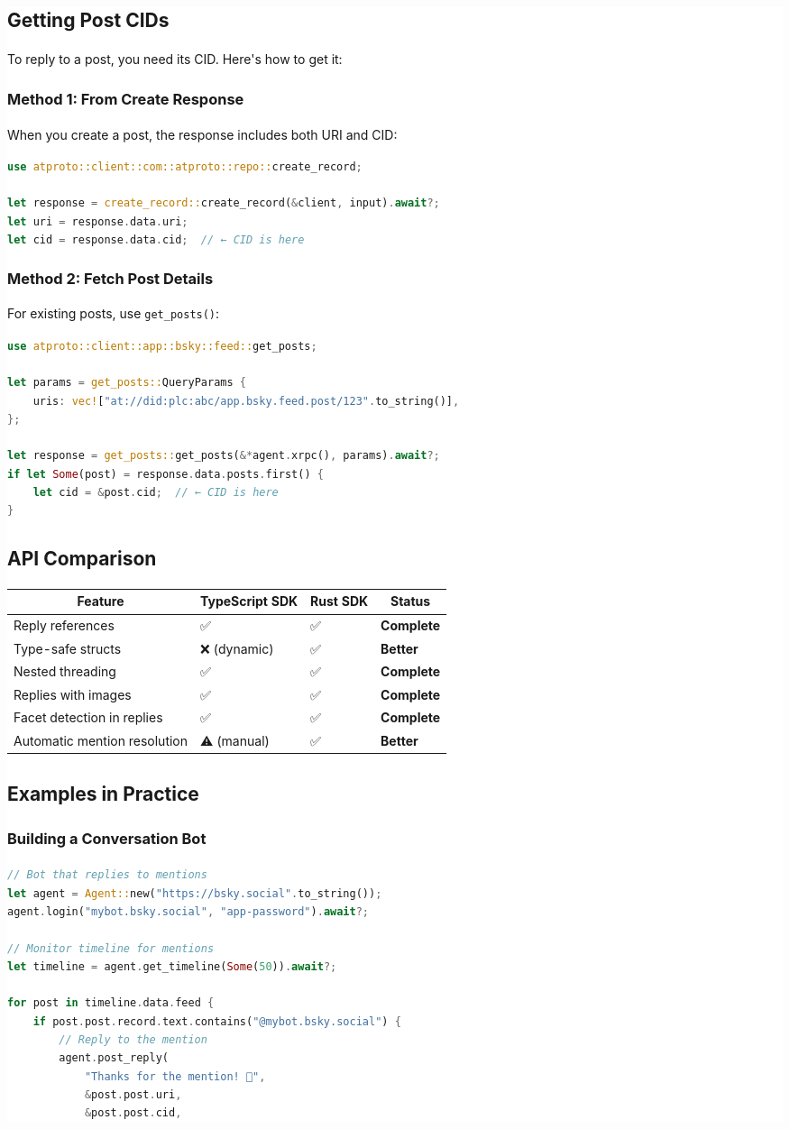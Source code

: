 ## Getting Post CIDs

To reply to a post, you need its CID. Here's how to get it:

### Method 1: From Create Response
When you create a post, the response includes both URI and CID:
```rust
use atproto::client::com::atproto::repo::create_record;

let response = create_record::create_record(&client, input).await?;
let uri = response.data.uri;
let cid = response.data.cid;  // ← CID is here
```

### Method 2: Fetch Post Details
For existing posts, use `get_posts()`:
```rust
use atproto::client::app::bsky::feed::get_posts;

let params = get_posts::QueryParams {
    uris: vec!["at://did:plc:abc/app.bsky.feed.post/123".to_string()],
};

let response = get_posts::get_posts(&*agent.xrpc(), params).await?;
if let Some(post) = response.data.posts.first() {
    let cid = &post.cid;  // ← CID is here
}
```

## API Comparison

| Feature | TypeScript SDK | Rust SDK | Status |
|---------|---------------|----------|--------|
| Reply references | ✅ | ✅ | **Complete** |
| Type-safe structs | ❌ (dynamic) | ✅ | **Better** |
| Nested threading | ✅ | ✅ | **Complete** |
| Replies with images | ✅ | ✅ | **Complete** |
| Facet detection in replies | ✅ | ✅ | **Complete** |
| Automatic mention resolution | ⚠️ (manual) | ✅ | **Better** |

## Examples in Practice

### Building a Conversation Bot
```rust
// Bot that replies to mentions
let agent = Agent::new("https://bsky.social".to_string());
agent.login("mybot.bsky.social", "app-password").await?;

// Monitor timeline for mentions
let timeline = agent.get_timeline(Some(50)).await?;

for post in timeline.data.feed {
    if post.post.record.text.contains("@mybot.bsky.social") {
        // Reply to the mention
        agent.post_reply(
            "Thanks for the mention! 👋",
            &post.post.uri,
            &post.post.cid,
```
